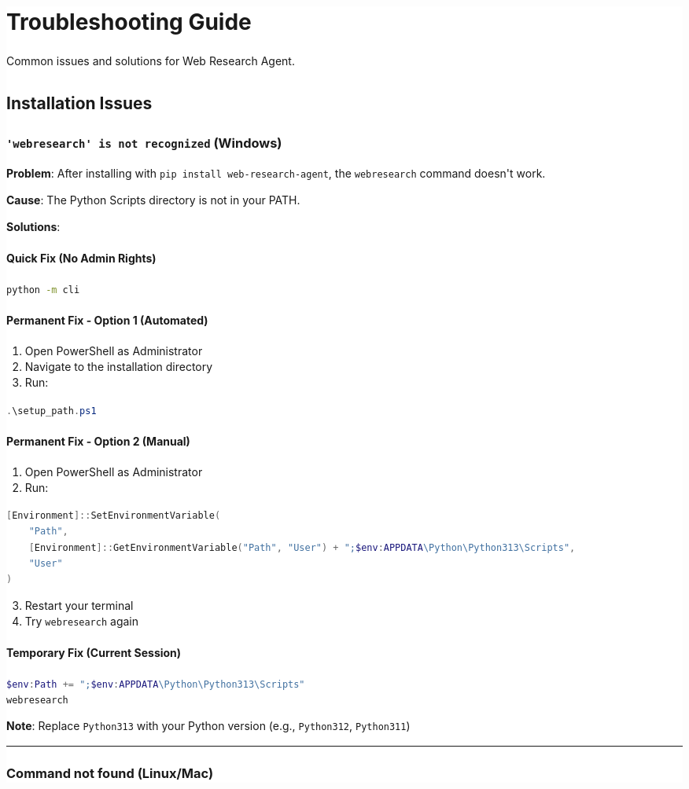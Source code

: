 # Troubleshooting Guide

Common issues and solutions for Web Research Agent.

## Installation Issues

### `'webresearch' is not recognized` (Windows)

**Problem**: After installing with `pip install web-research-agent`, the `webresearch` command doesn't work.

**Cause**: The Python Scripts directory is not in your PATH.

**Solutions**:

#### Quick Fix (No Admin Rights)
```bash
python -m cli
```

#### Permanent Fix - Option 1 (Automated)
1. Open PowerShell as Administrator
2. Navigate to the installation directory
3. Run:
```powershell
.\setup_path.ps1
```

#### Permanent Fix - Option 2 (Manual)
1. Open PowerShell as Administrator
2. Run:
```powershell
[Environment]::SetEnvironmentVariable(
    "Path",
    [Environment]::GetEnvironmentVariable("Path", "User") + ";$env:APPDATA\Python\Python313\Scripts",
    "User"
)
```
3. Restart your terminal
4. Try `webresearch` again

#### Temporary Fix (Current Session)
```powershell
$env:Path += ";$env:APPDATA\Python\Python313\Scripts"
webresearch
```

**Note**: Replace `Python313` with your Python version (e.g., `Python312`, `Python311`)

---

### Command not found (Linux/Mac)

